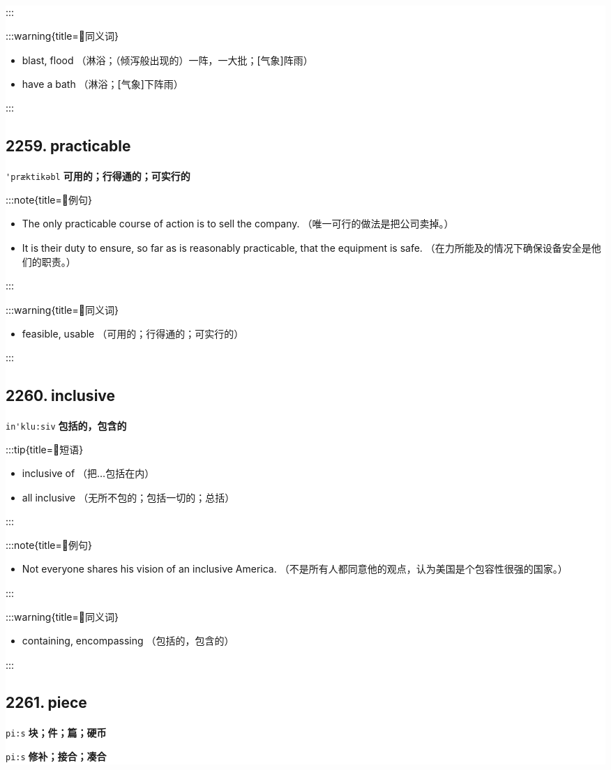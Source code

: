 :::

:::warning{title=🤔同义词}

- blast, flood （淋浴；（倾泻般出现的）一阵，一大批；[气象]阵雨）

- have a bath （淋浴；[气象]下阵雨）

:::


## 2259. practicable

`'præktikəbl`  **可用的；行得通的；可实行的**

:::note{title=🎤例句}

- The only practicable course of action is to sell the company. （唯一可行的做法是把公司卖掉。）

- It is their duty to ensure, so far as is reasonably practicable, that the equipment is safe. （在力所能及的情况下确保设备安全是他们的职责。）

:::

:::warning{title=🤔同义词}

- feasible, usable （可用的；行得通的；可实行的）

:::


## 2260. inclusive

`in'klu:siv`  **包括的，包含的**

:::tip{title=🤩短语}

- inclusive of （把…包括在内）

- all inclusive （无所不包的；包括一切的；总括）

:::

:::note{title=🎤例句}

- Not everyone shares his vision of an inclusive America. （不是所有人都同意他的观点，认为美国是个包容性很强的国家。）

:::

:::warning{title=🤔同义词}

- containing, encompassing （包括的，包含的）

:::


## 2261. piece

`pi:s`  **块；件；篇；硬币**

`pi:s`  **修补；接合；凑合**
